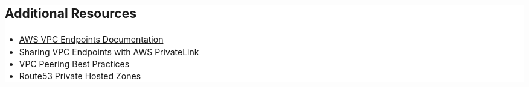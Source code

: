 ## Additional Resources

- [AWS VPC Endpoints Documentation](https://docs.aws.amazon.com/vpc/latest/privatelink/vpc-endpoints.html)
- [Sharing VPC Endpoints with AWS PrivateLink](https://docs.aws.amazon.com/whitepapers/latest/building-scalable-secure-multi-vpc-network-infrastructure/centralized-access-to-vpc-private-endpoints.html)
- [VPC Peering Best Practices](https://docs.aws.amazon.com/vpc/latest/peering/vpc-peering-basics.html)
- [Route53 Private Hosted Zones](https://docs.aws.amazon.com/Route53/latest/DeveloperGuide/hosted-zones-private.html)

